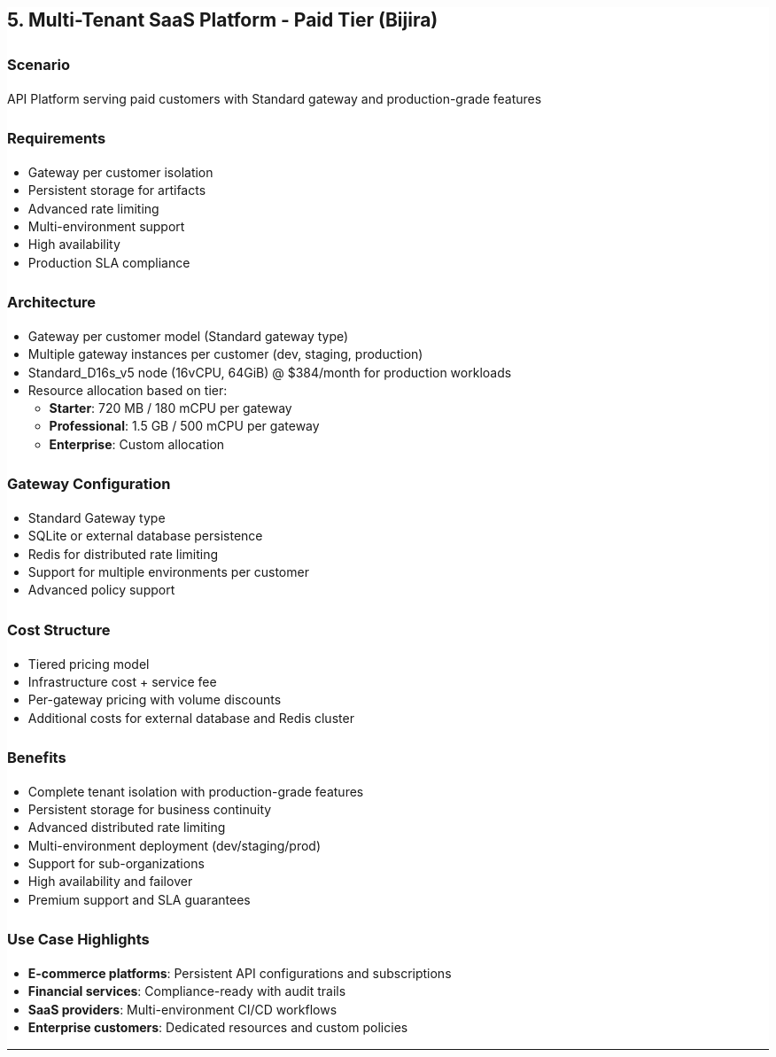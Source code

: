 ## 5. Multi-Tenant SaaS Platform - Paid Tier (Bijira)

### Scenario
API Platform serving paid customers with Standard gateway and production-grade features

### Requirements
- Gateway per customer isolation
- Persistent storage for artifacts
- Advanced rate limiting
- Multi-environment support
- High availability
- Production SLA compliance

### Architecture
- Gateway per customer model (Standard gateway type)
- Multiple gateway instances per customer (dev, staging, production)
- Standard_D16s_v5 node (16vCPU, 64GiB) @ $384/month for production workloads
- Resource allocation based on tier:
  - **Starter**: 720 MB / 180 mCPU per gateway
  - **Professional**: 1.5 GB / 500 mCPU per gateway
  - **Enterprise**: Custom allocation

### Gateway Configuration
- Standard Gateway type
- SQLite or external database persistence
- Redis for distributed rate limiting
- Support for multiple environments per customer
- Advanced policy support

### Cost Structure
- Tiered pricing model
- Infrastructure cost + service fee
- Per-gateway pricing with volume discounts
- Additional costs for external database and Redis cluster

### Benefits
- Complete tenant isolation with production-grade features
- Persistent storage for business continuity
- Advanced distributed rate limiting
- Multi-environment deployment (dev/staging/prod)
- Support for sub-organizations
- High availability and failover
- Premium support and SLA guarantees

### Use Case Highlights
- **E-commerce platforms**: Persistent API configurations and subscriptions
- **Financial services**: Compliance-ready with audit trails
- **SaaS providers**: Multi-environment CI/CD workflows
- **Enterprise customers**: Dedicated resources and custom policies

---